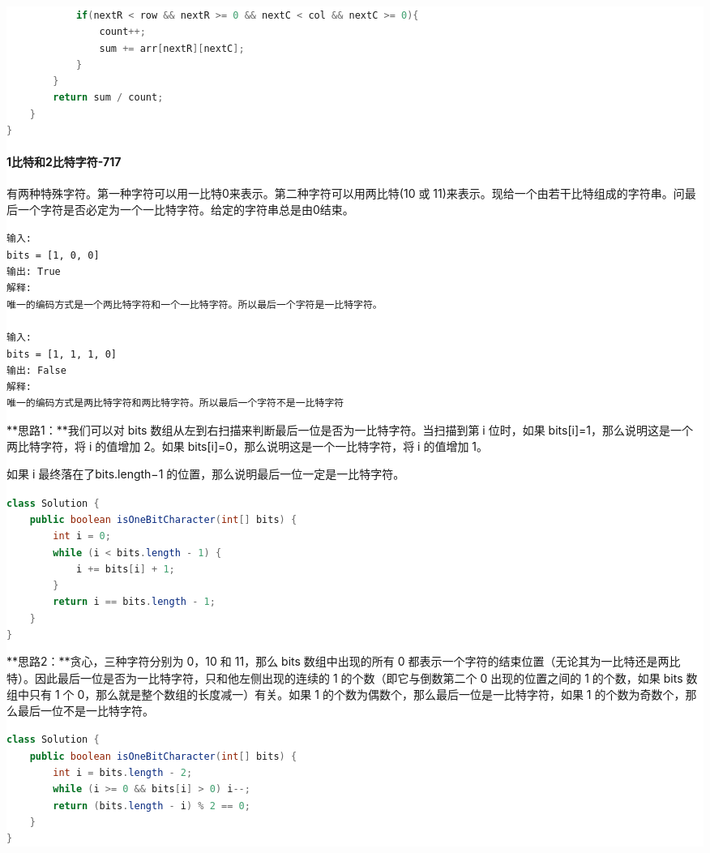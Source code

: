 ```java
            if(nextR < row && nextR >= 0 && nextC < col && nextC >= 0){
                count++;
                sum += arr[nextR][nextC];
            }
        }
        return sum / count;
    }
}
```



#### 1比特和2比特字符-717

有两种特殊字符。第一种字符可以用一比特0来表示。第二种字符可以用两比特(10 或 11)来表示。现给一个由若干比特组成的字符串。问最后一个字符是否必定为一个一比特字符。给定的字符串总是由0结束。

```
输入: 
bits = [1, 0, 0]
输出: True
解释: 
唯一的编码方式是一个两比特字符和一个一比特字符。所以最后一个字符是一比特字符。

输入: 
bits = [1, 1, 1, 0]
输出: False
解释: 
唯一的编码方式是两比特字符和两比特字符。所以最后一个字符不是一比特字符
```

**思路1：**我们可以对 bits 数组从左到右扫描来判断最后一位是否为一比特字符。当扫描到第 i 位时，如果 bits[i]=1，那么说明这是一个两比特字符，将 i 的值增加 2。如果 bits[i]=0，那么说明这是一个一比特字符，将 i 的值增加 1。

如果 i 最终落在了bits.length−1 的位置，那么说明最后一位一定是一比特字符。

```java
class Solution {
    public boolean isOneBitCharacter(int[] bits) {
        int i = 0;
        while (i < bits.length - 1) {
            i += bits[i] + 1;
        }
        return i == bits.length - 1;
    }
}
```

**思路2：**贪心，三种字符分别为 0，10 和 11，那么 bits 数组中出现的所有 0 都表示一个字符的结束位置（无论其为一比特还是两比特）。因此最后一位是否为一比特字符，只和他左侧出现的连续的 1 的个数（即它与倒数第二个 0 出现的位置之间的 1 的个数，如果 bits 数组中只有 1 个 0，那么就是整个数组的长度减一）有关。如果 1 的个数为偶数个，那么最后一位是一比特字符，如果 1 的个数为奇数个，那么最后一位不是一比特字符。

```java
class Solution {
    public boolean isOneBitCharacter(int[] bits) {
        int i = bits.length - 2;
        while (i >= 0 && bits[i] > 0) i--;
        return (bits.length - i) % 2 == 0;
    }
}
```
